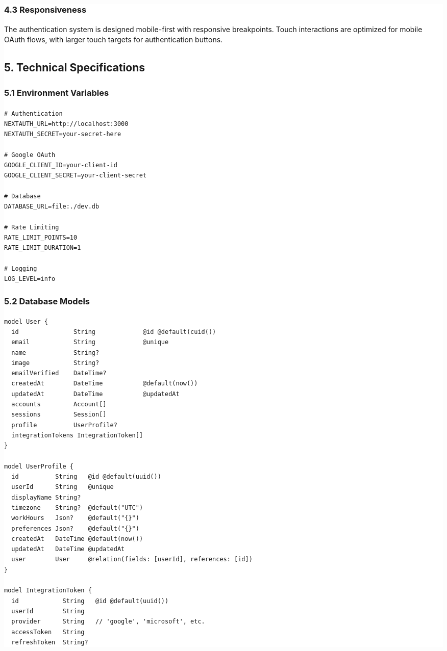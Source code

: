 ### 4.3 Responsiveness

The authentication system is designed mobile-first with responsive breakpoints. Touch interactions are optimized for mobile OAuth flows, with larger touch targets for authentication buttons.

## 5. Technical Specifications

### 5.1 Environment Variables

```env
# Authentication
NEXTAUTH_URL=http://localhost:3000
NEXTAUTH_SECRET=your-secret-here

# Google OAuth
GOOGLE_CLIENT_ID=your-client-id
GOOGLE_CLIENT_SECRET=your-client-secret

# Database
DATABASE_URL=file:./dev.db

# Rate Limiting
RATE_LIMIT_POINTS=10
RATE_LIMIT_DURATION=1

# Logging
LOG_LEVEL=info
```

### 5.2 Database Models

```prisma
model User {
  id               String             @id @default(cuid())
  email            String             @unique
  name             String?
  image            String?
  emailVerified    DateTime?
  createdAt        DateTime           @default(now())
  updatedAt        DateTime           @updatedAt
  accounts         Account[]
  sessions         Session[]
  profile          UserProfile?
  integrationTokens IntegrationToken[]
}

model UserProfile {
  id          String   @id @default(uuid())
  userId      String   @unique
  displayName String?
  timezone    String?  @default("UTC")
  workHours   Json?    @default("{}")
  preferences Json?    @default("{}")
  createdAt   DateTime @default(now())
  updatedAt   DateTime @updatedAt
  user        User     @relation(fields: [userId], references: [id])
}

model IntegrationToken {
  id            String   @id @default(uuid())
  userId        String
  provider      String   // 'google', 'microsoft', etc.
  accessToken   String
  refreshToken  String?
```